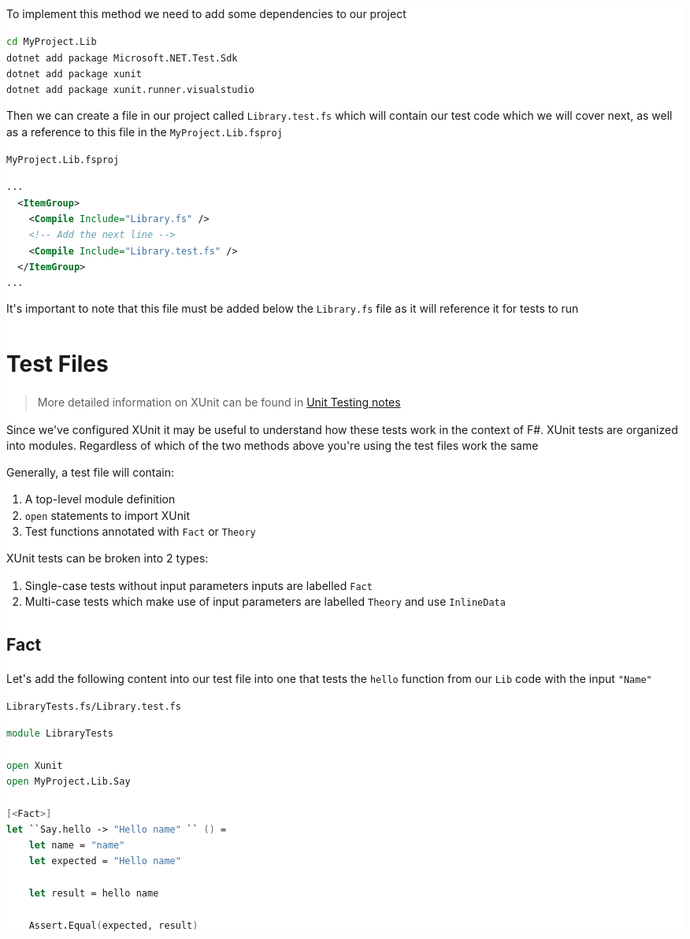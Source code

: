 To implement this method we need to add some dependencies to our project

```bash
cd MyProject.Lib
dotnet add package Microsoft.NET.Test.Sdk
dotnet add package xunit
dotnet add package xunit.runner.visualstudio
```

Then we can create a file in our project called `Library.test.fs` which will contain our test code which we will cover next, as well as a reference to this file in the `MyProject.Lib.fsproj`

`MyProject.Lib.fsproj`

```xml
...
  <ItemGroup>
    <Compile Include="Library.fs" />
    <!-- Add the next line -->
    <Compile Include="Library.test.fs" />
  </ItemGroup>
...
```

It's important to note that this file must be added below the `Library.fs` file as it will reference it for tests to run

# Test Files

> More detailed information on XUnit can be found in [Unit Testing notes](/docs/dotnet/unit-testing-intro)

Since we've configured XUnit it may be useful to understand how these tests work in the context of F#. XUnit tests are organized into modules. Regardless of which of the two methods above you're using the test files work the same

Generally, a test file will contain:

1. A top-level module definition
2. `open` statements to import XUnit
3. Test functions annotated with `Fact` or `Theory`

XUnit tests can be broken into 2 types:

1. Single-case tests without input parameters inputs are labelled `Fact`
2. Multi-case tests which make use of input parameters are labelled `Theory` and use `InlineData`

## Fact

Let's add the following content into our test file into one that tests the `hello` function from our `Lib` code with the input `"Name"`

`LibraryTests.fs/Library.test.fs`

```fs
module LibraryTests

open Xunit
open MyProject.Lib.Say

[<Fact>]
let ``Say.hello -> "Hello name" `` () =
    let name = "name"
    let expected = "Hello name"

    let result = hello name

    Assert.Equal(expected, result)
```
